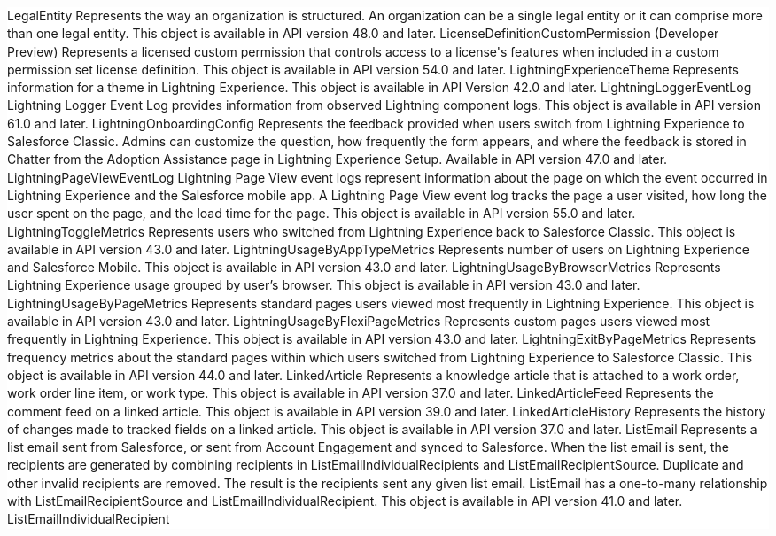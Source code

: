   LegalEntity
  Represents the way an organization is structured. An organization can be a single legal entity or it can comprise more than one legal entity. This object is available in API version 48.0 and later.
  LicenseDefinitionCustomPermission (Developer Preview)
  Represents a licensed custom permission that controls access to a license's features when included in a custom permission set license definition. This object is available in API version 54.0 and later.
  LightningExperienceTheme
  Represents information for a theme in Lightning Experience. This object is available in API Version 42.0 and later.
  LightningLoggerEventLog
  Lightning Logger Event Log provides information from observed Lightning component logs. This object is available in API version 61.0 and later.
  LightningOnboardingConfig
  Represents the feedback provided when users switch from Lightning Experience to Salesforce Classic. Admins can customize the question, how frequently the form appears, and where the feedback is stored in Chatter from the Adoption Assistance page in Lightning Experience Setup. Available in API version 47.0 and later.
  LightningPageViewEventLog
  Lightning Page View event logs represent information about the page on which the event occurred in Lightning Experience and the Salesforce mobile app. A Lightning Page View event log tracks the page a user visited, how long the user spent on the page, and the load time for the page. This object is available in API version 55.0 and later.
  LightningToggleMetrics
  Represents users who switched from Lightning Experience back to Salesforce Classic. This object is available in API version 43.0 and later.
  LightningUsageByAppTypeMetrics
  Represents number of users on Lightning Experience and Salesforce Mobile. This object is available in API version 43.0 and later.
  LightningUsageByBrowserMetrics
  Represents Lightning Experience usage grouped by user’s browser. This object is available in API version 43.0 and later.
  LightningUsageByPageMetrics
  Represents standard pages users viewed most frequently in Lightning Experience. This object is available in API version 43.0 and later.
  LightningUsageByFlexiPageMetrics
  Represents custom pages users viewed most frequently in Lightning Experience. This object is available in API version 43.0 and later.
  LightningExitByPageMetrics
  Represents frequency metrics about the standard pages within which users switched from Lightning Experience to Salesforce Classic. This object is available in API version 44.0 and later.
  LinkedArticle
  Represents a knowledge article that is attached to a work order, work order line item, or work type. This object is available in API version 37.0 and later.
  LinkedArticleFeed
  Represents the comment feed on a linked article. This object is available in API version 39.0 and later.
  LinkedArticleHistory
  Represents the history of changes made to tracked fields on a linked article. This object is available in API version 37.0 and later.
  ListEmail
  Represents a list email sent from Salesforce, or sent from Account Engagement and synced to Salesforce. When the list email is sent, the recipients are generated by combining recipients in ListEmailIndividualRecipients and ListEmailRecipientSource. Duplicate and other invalid recipients are removed. The result is the recipients sent any given list email. ListEmail has a one-to-many relationship with ListEmailRecipientSource and ListEmailIndividualRecipient. This object is available in API version 41.0 and later.
  ListEmailIndividualRecipient

